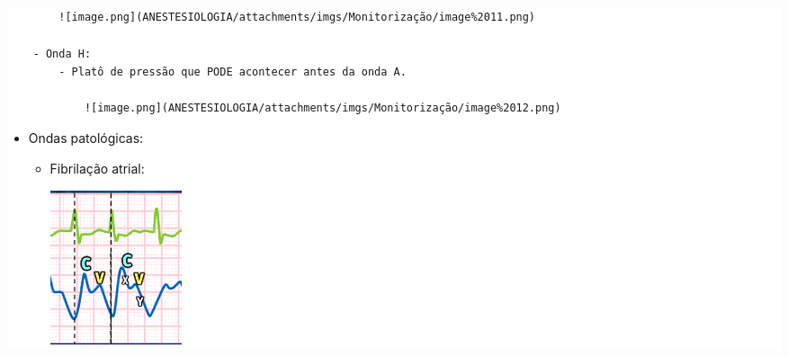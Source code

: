             ![image.png](ANESTESIOLOGIA/attachments/imgs/Monitorização/image%2011.png)
            
        - Onda H:
            - Platô de pressão que PODE acontecer antes da onda A.
                
                ![image.png](ANESTESIOLOGIA/attachments/imgs/Monitorização/image%2012.png)
                
- Ondas patológicas:
    - Fibrilação atrial:
        
        ![image.png](ANESTESIOLOGIA/attachments/imgs/Monitorização/image%2013.png)
        